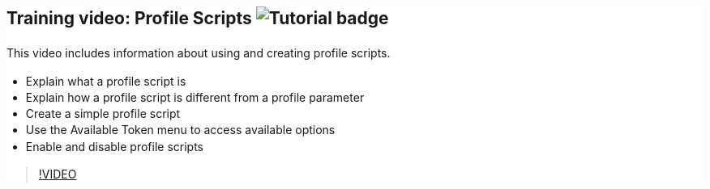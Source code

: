 ## Training video: Profile Scripts ![Tutorial badge](/help/assets/tutorial.png)

This video includes information about using and creating profile scripts.

* Explain what a profile script is 
* Explain how a profile script is different from a profile parameter 
* Create a simple profile script 
* Use the Available Token menu to access available options 
* Enable and disable profile scripts

>[!VIDEO](https://video.tv.adobe.com/v/17394)
